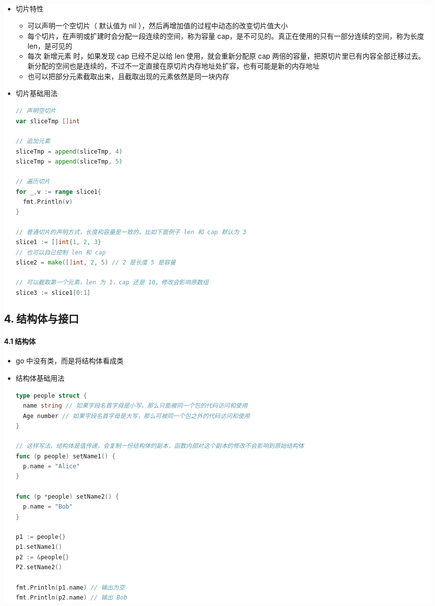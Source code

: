   ```go
  ```

- 切片特性
  - 可以声明一个空切片（ 默认值为 nil ），然后再增加值的过程中动态的改变切片值大小
  - 每个切片，在声明或扩建时会分配一段连续的空间，称为容量 cap，是不可见的。真正在使用的只有一部分连续的空间，称为长度 len，是可见的
  - 每次 新增元素 时，如果发现 cap 已经不足以给 len 使用，就会重新分配原 cap 两倍的容量，把原切片里已有内容全部迁移过去。新分配的空间也是连续的，不过不一定直接在原切片内存地址处扩容，也有可能是新的内存地址
  - 也可以把部分元素截取出来，且截取出现的元素依然是同一块内存
- 切片基础用法

  ```go
  // 声明空切片
  var sliceTmp []int

  // 追加元素
  sliceTmp = append(sliceTmp, 4)
  sliceTmp = append(sliceTmp, 5)

  // 遍历切片
  for _,v := range slice1{
    fmt.Println(v)
  }

  // 普通切片的声明方式，长度和容量是一致的，比如下面例子 len 和 cap 默认为 3
  slice1 := []int{1, 2, 3}
  // 也可以自己控制 len 和 cap
  slice2 = make([]int, 2, 5) // 2 是长度 5 是容量

  // 可以截取第一个元素，len 为 1，cap 还是 10，修改会影响原数组
  slice3 := slice1[0:1]
  ```

## 4. 结构体与接口

#### 4.1 结构体

- go 中没有类，而是将结构体看成类
- 结构体基础用法

  ```go
  type people struct {
    name string // 如果字段名首字母是小写，那么只能被同一个包的代码访问和使用
    Age number // 如果字段名首字母是大写，那么可被同一个包之外的代码访问和使用
  }

  // 这样写法，结构体是值传递，会复制一份结构体的副本，函数内部对这个副本的修改不会影响到原始结构体
  func (p people) setName1() {
    p.name = "Alice"
  }

  func (p *people) setName2() {
    p.name = "Bob"
  }

  p1 := people{}
  p1.setName1()
  p2 := &people{}
  P2.setName2()

  fmt.Println(p1.name) // 输出为空
  fmt.Println(p2.name) // 输出 Bob
  ```
